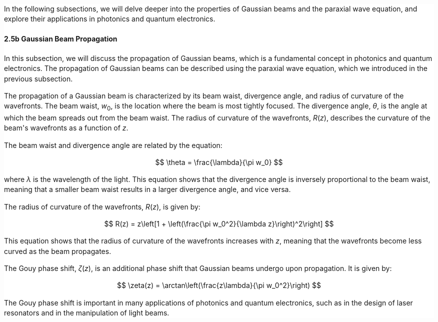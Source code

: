

In the following subsections, we will delve deeper into the properties of Gaussian beams and the paraxial wave equation, and explore their applications in photonics and quantum electronics.



#### 2.5b Gaussian Beam Propagation



In this subsection, we will discuss the propagation of Gaussian beams, which is a fundamental concept in photonics and quantum electronics. The propagation of Gaussian beams can be described using the paraxial wave equation, which we introduced in the previous subsection.



The propagation of a Gaussian beam is characterized by its beam waist, divergence angle, and radius of curvature of the wavefronts. The beam waist, $w_0$, is the location where the beam is most tightly focused. The divergence angle, $\theta$, is the angle at which the beam spreads out from the beam waist. The radius of curvature of the wavefronts, $R(z)$, describes the curvature of the beam's wavefronts as a function of $z$.



The beam waist and divergence angle are related by the equation:



$$
\theta = \frac{\lambda}{\pi w_0}
$$



where $\lambda$ is the wavelength of the light. This equation shows that the divergence angle is inversely proportional to the beam waist, meaning that a smaller beam waist results in a larger divergence angle, and vice versa.



The radius of curvature of the wavefronts, $R(z)$, is given by:



$$
R(z) = z\left[1 + \left(\frac{\pi w_0^2}{\lambda z}\right)^2\right]
$$



This equation shows that the radius of curvature of the wavefronts increases with $z$, meaning that the wavefronts become less curved as the beam propagates.



The Gouy phase shift, $\zeta(z)$, is an additional phase shift that Gaussian beams undergo upon propagation. It is given by:



$$
\zeta(z) = \arctan\left(\frac{z\lambda}{\pi w_0^2}\right)
$$



The Gouy phase shift is important in many applications of photonics and quantum electronics, such as in the design of laser resonators and in the manipulation of light beams.
